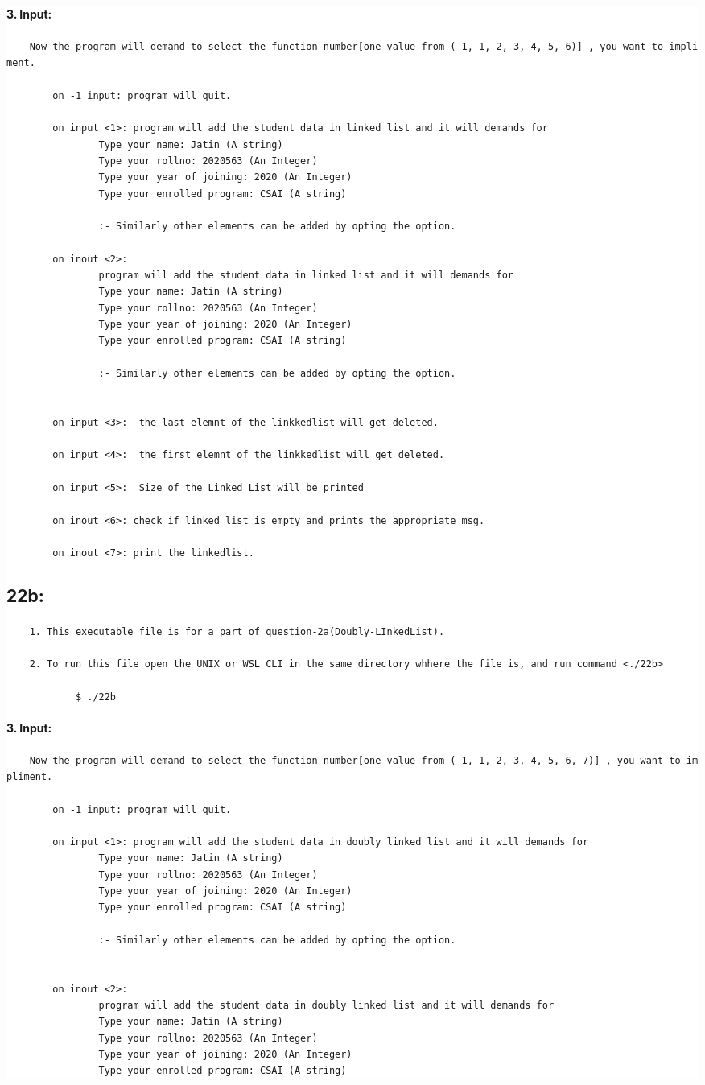 ####    3. Input: 
		Now the program will demand to select the function number[one value from (-1, 1, 2, 3, 4, 5, 6)] , you want to impliment.

			on -1 input: program will quit.

			on input <1>: program will add the student data in linked list and it will demands for
					Type your name: Jatin (A string)
					Type your rollno: 2020563 (An Integer)
					Type your year of joining: 2020 (An Integer)
					Type your enrolled program: CSAI (A string)

					:- Similarly other elements can be added by opting the option.

			on inout <2>: 
					program will add the student data in linked list and it will demands for
					Type your name: Jatin (A string)
					Type your rollno: 2020563 (An Integer)
					Type your year of joining: 2020 (An Integer)
					Type your enrolled program: CSAI (A string)

					:- Similarly other elements can be added by opting the option.


			on input <3>:  the last elemnt of the linkkedlist will get deleted.
	
			on input <4>:  the first elemnt of the linkkedlist will get deleted.

			on input <5>:  Size of the Linked List will be printed

			on inout <6>: check if linked list is empty and prints the appropriate msg.

			on inout <7>: print the linkedlist.


##	22b: 
		1. This executable file is for a part of question-2a(Doubly-LInkedList). 

		2. To run this file open the UNIX or WSL CLI in the same directory whhere the file is, and run command <./22b>	

				$ ./22b		

####    3. Input: 
		Now the program will demand to select the function number[one value from (-1, 1, 2, 3, 4, 5, 6, 7)] , you want to impliment.

			on -1 input: program will quit.

			on input <1>: program will add the student data in doubly linked list and it will demands for
					Type your name: Jatin (A string)
					Type your rollno: 2020563 (An Integer)
					Type your year of joining: 2020 (An Integer)
					Type your enrolled program: CSAI (A string)

					:- Similarly other elements can be added by opting the option.


			on inout <2>: 
					program will add the student data in doubly linked list and it will demands for
					Type your name: Jatin (A string)
					Type your rollno: 2020563 (An Integer)
					Type your year of joining: 2020 (An Integer)
					Type your enrolled program: CSAI (A string)
